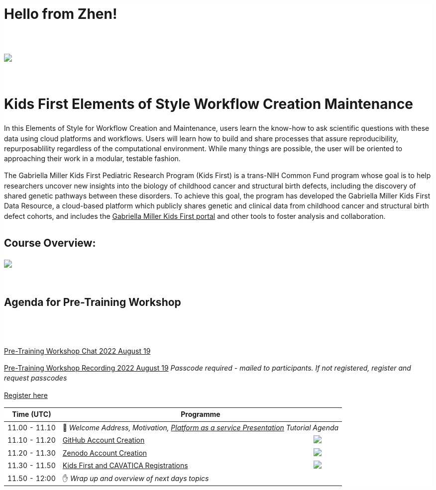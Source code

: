 <h1>Hello from Zhen!</h1>
<p>
<br/><br/>
<img src="https://github.com/kids-first/kf-cloud-credits/blob/main/assets/kfdrc-logo-sm.png"  width="500" >
<br/><br/>
</p>

#  Kids First Elements of Style Workflow Creation Maintenance 

In this Elements of Style for Workflow Creation and Maintenance, users learn the know-how to ask scientific questions with these data using cloud platforms and workflows.   Users will learn how to build and share processes that assure reproducibility, repurposablility regardless of the computational environment.   While many things are possible, the user will be oriented to approaching their work in a modular, testable fashion.  

The Gabriella Miller Kids First Pediatric Research Program (Kids First) is a trans-NIH Common Fund program whose goal is to help researchers uncover new insights into the biology of childhood cancer and structural birth defects, including the discovery of shared genetic pathways between these disorders. To achieve this goal, the program has developed the Gabriella Miller Kids First Data Resource, a cloud-based platform which publicly shares genetic and clinical data from childhood cancer and structural birth defect cohorts, and includes the [Gabriella Miller Kids First portal](https://portal.kidsfirstdrc.org/) and other tools to foster analysis and collaboration. 

## Course Overview:

<img src="https://github.com/NIH-NICHD/Kids-First-Elements-of-Style-Workflow-Creation-Maintenance/blob/main/assets/ElementsOfStyleCourseOverview.png" >
<br/><br/>                                                     

## Agenda for Pre-Training Workshop
<br/><br/>

[Pre-Training Workshop Chat 2022 August 19](https://github.com/NIH-NICHD/Kids-First-Elements-of-Style-Workflow-Creation-Maintenance/blob/main/chats/KidsFirstPreTrainingEventZoomChat2022August19.txt)

[Pre-Training Workshop Recording 2022 August 19](https://us06web.zoom.us/rec/share/y9w1Vw7TUe7FdeSMwa5V_Cu2HabshoYFgF_l1-9umMZZ8qWzRsJlbuxZeQ2B66qr.v0mJkwej5t0N_oxY?startTime=1660920934000)
_Passcode required - mailed to participants.  If not registered, register and request passcodes_

[Register here](https://us06web.zoom.us/meeting/register/tZMtcumpqT8qH9M7YI-s8sXerIaMsdit297w)


| Time (UTC)    | Programme       |
| ------------- | --------------------------------------------------------------------------- |
| 11.00 - 11.10 | :wave: *Welcome Address, Motivation, [Platform as a service Presentation](https://docs.google.com/presentation/d/1_Rsc8BknYyWGt-Br2GVkpRmT6DJy4dCklHCp7esy1VI/edit?usp=sharing) Tutorial Agenda* |
| 11.10 - 11.20 |[GitHub Account Creation](https://docs.github.com/en/get-started/signing-up-for-github/signing-up-for-a-new-github-account)<img src="https://github.com/adeslatt/Kids-First-Elements-of-Style-Workflow-Creation-Maintenance/blob/main/assets/Octocat.png" width="50" align="right">|
| 11.20 - 11.30 |[Zenodo Account Creation](https://zenodo.org/signup/)<img src="https://github.com/adeslatt/Kids-First-Elements-of-Style-Workflow-Creation-Maintenance/blob/main/assets/Zenodo_logo.jpg" width="50" align="right">|
| 11.30 - 11.50| [Kids First and CAVATICA Registrations](https://github.com/adeslatt/Kids-First-Elements-of-Style-Workflow-Creation-Maintenance/tree/main/classes/Creating-Kids-First-And-Other-Account-Registrations#readme)<img src="https://github.com/kids-first/kf-cloud-credits/blob/main/assets/kfdrc-logo-sm.png" width="50" align="right"> |
| 11.50 - 12:00 | :raised_hand: *Wrap up and overview of next days topics* |

